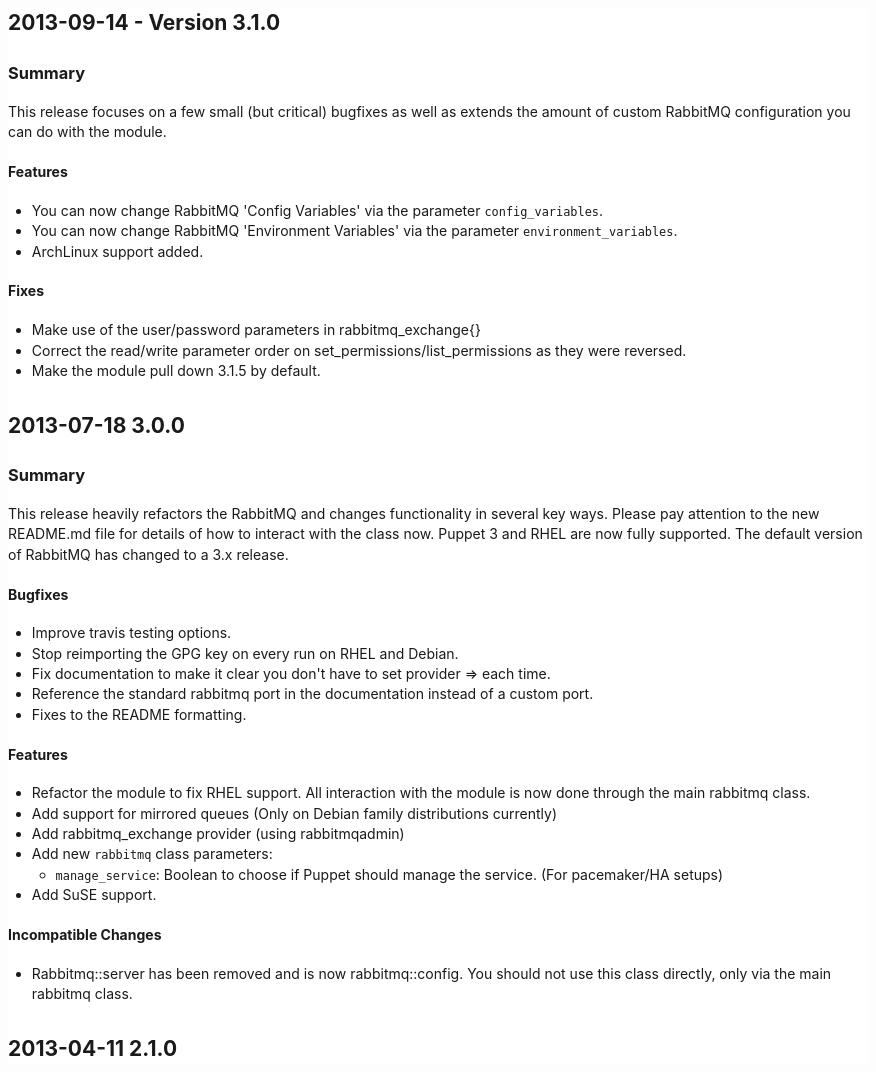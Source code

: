 
## 2013-09-14 - Version 3.1.0
### Summary

This release focuses on a few small (but critical) bugfixes as well as extends
the amount of custom RabbitMQ configuration you can do with the module.

#### Features
- You can now change RabbitMQ 'Config Variables' via the parameter `config_variables`.
- You can now change RabbitMQ 'Environment Variables' via the parameter `environment_variables`.
- ArchLinux support added.

#### Fixes
- Make use of the user/password parameters in rabbitmq_exchange{}
- Correct the read/write parameter order on set_permissions/list_permissions as
  they were reversed.
- Make the module pull down 3.1.5 by default.

## 2013-07-18 3.0.0
### Summary

This release heavily refactors the RabbitMQ and changes functionality in
several key ways.  Please pay attention to the new README.md file for
details of how to interact with the class now.  Puppet 3 and RHEL are
now fully supported.  The default version of RabbitMQ has changed to
a 3.x release.

#### Bugfixes

- Improve travis testing options.
- Stop reimporting the GPG key on every run on RHEL and Debian.
- Fix documentation to make it clear you don't have to set provider => each time.
- Reference the standard rabbitmq port in the documentation instead of a custom port.
- Fixes to the README formatting.

#### Features
- Refactor the module to fix RHEL support.  All interaction with the module
is now done through the main rabbitmq class.
- Add support for mirrored queues (Only on Debian family distributions currently)
- Add rabbitmq_exchange provider (using rabbitmqadmin)
- Add new `rabbitmq` class parameters:
  - `manage_service`: Boolean to choose if Puppet should manage the service. (For pacemaker/HA setups)
- Add SuSE support.

#### Incompatible Changes

- Rabbitmq::server has been removed and is now rabbitmq::config.  You should
not use this class directly, only via the main rabbitmq class.

## 2013-04-11 2.1.0
